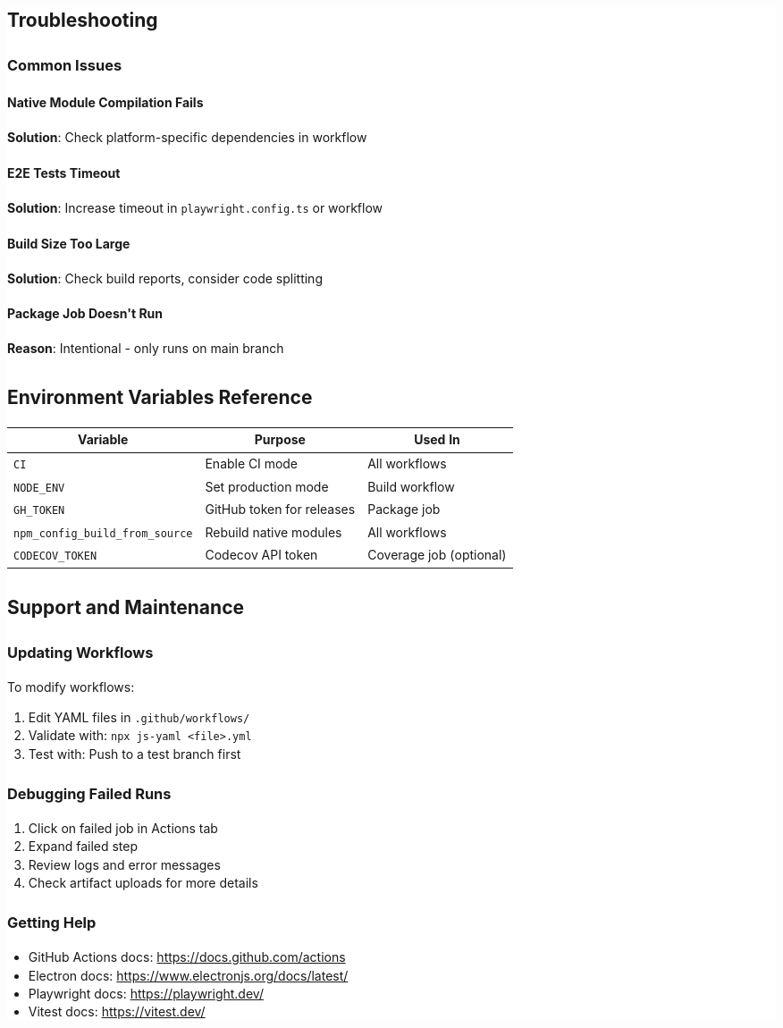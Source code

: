 ## Troubleshooting

### Common Issues

#### Native Module Compilation Fails
**Solution**: Check platform-specific dependencies in workflow

#### E2E Tests Timeout
**Solution**: Increase timeout in `playwright.config.ts` or workflow

#### Build Size Too Large
**Solution**: Check build reports, consider code splitting

#### Package Job Doesn't Run
**Reason**: Intentional - only runs on main branch

## Environment Variables Reference

| Variable | Purpose | Used In |
|----------|---------|---------|
| `CI` | Enable CI mode | All workflows |
| `NODE_ENV` | Set production mode | Build workflow |
| `GH_TOKEN` | GitHub token for releases | Package job |
| `npm_config_build_from_source` | Rebuild native modules | All workflows |
| `CODECOV_TOKEN` | Codecov API token | Coverage job (optional) |

## Support and Maintenance

### Updating Workflows

To modify workflows:
1. Edit YAML files in `.github/workflows/`
2. Validate with: `npx js-yaml <file>.yml`
3. Test with: Push to a test branch first

### Debugging Failed Runs

1. Click on failed job in Actions tab
2. Expand failed step
3. Review logs and error messages
4. Check artifact uploads for more details

### Getting Help

- GitHub Actions docs: https://docs.github.com/actions
- Electron docs: https://www.electronjs.org/docs/latest/
- Playwright docs: https://playwright.dev/
- Vitest docs: https://vitest.dev/
